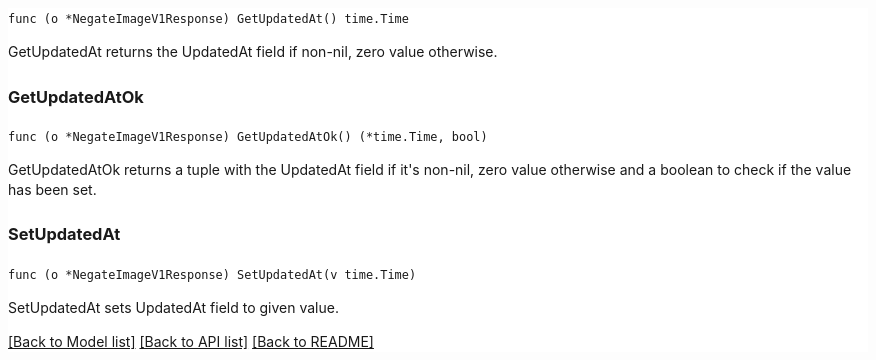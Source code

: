 `func (o *NegateImageV1Response) GetUpdatedAt() time.Time`

GetUpdatedAt returns the UpdatedAt field if non-nil, zero value otherwise.

### GetUpdatedAtOk

`func (o *NegateImageV1Response) GetUpdatedAtOk() (*time.Time, bool)`

GetUpdatedAtOk returns a tuple with the UpdatedAt field if it's non-nil, zero value otherwise
and a boolean to check if the value has been set.

### SetUpdatedAt

`func (o *NegateImageV1Response) SetUpdatedAt(v time.Time)`

SetUpdatedAt sets UpdatedAt field to given value.



[[Back to Model list]](../README.md#documentation-for-models) [[Back to API list]](../README.md#documentation-for-api-endpoints) [[Back to README]](../README.md)


